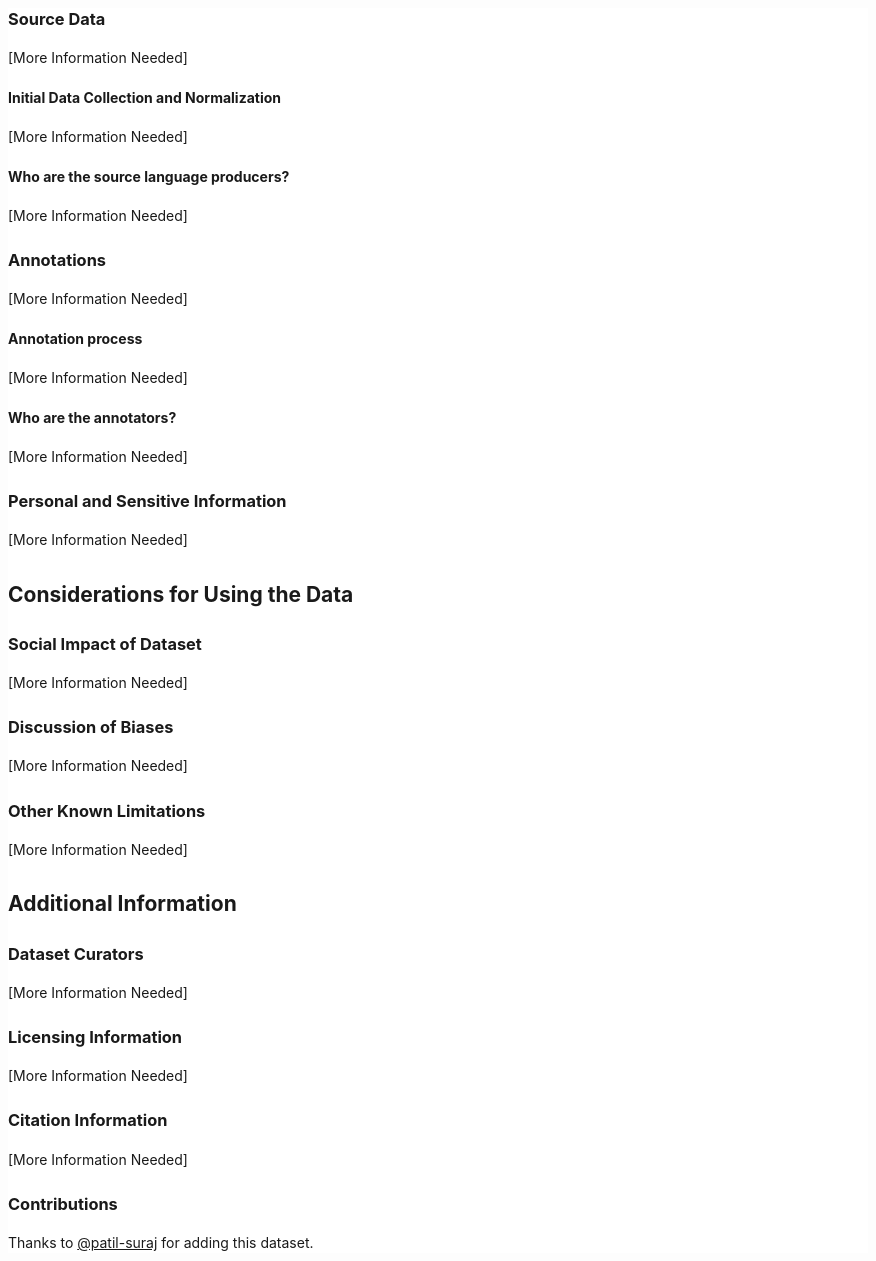 ### Source Data

[More Information Needed]

#### Initial Data Collection and Normalization

[More Information Needed]

#### Who are the source language producers?

[More Information Needed]

### Annotations

[More Information Needed]

#### Annotation process

[More Information Needed]

#### Who are the annotators?

[More Information Needed]

### Personal and Sensitive Information

[More Information Needed]

## Considerations for Using the Data

### Social Impact of Dataset

[More Information Needed]

### Discussion of Biases

[More Information Needed]

### Other Known Limitations

[More Information Needed]

## Additional Information

### Dataset Curators

[More Information Needed]

### Licensing Information

[More Information Needed]

### Citation Information

[More Information Needed]
### Contributions

Thanks to [@patil-suraj](https://github.com/patil-suraj) for adding this dataset.